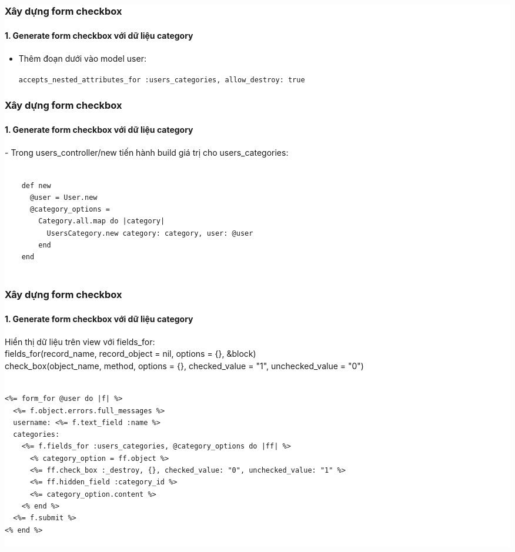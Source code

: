 <section data-markdown style="text-align: left;">

  ### Xây dựng form checkbox

  #### 1. Generate form checkbox với dữ liệu category

  - Thêm đoạn dưới vào model user:
    ```
    accepts_nested_attributes_for :users_categories, allow_destroy: true
    ```
</section>

<section style="text-align: left;">
  <h3>  Xây dựng form checkbox </h3>
   <h4> 1. Generate form checkbox với dữ liệu category</h4>
  - Trong users_controller/new tiến hành build giá trị cho users_categories:
    <pre style="width: 100%;"><code data-trim data-noescape>
    def new
      @user = User.new
      @category_options =
        Category.all.map do |category|
          UsersCategory.new category: category, user: @user
        end
    end
    </code></pre>
</section>

<section style="text-align: left;">
  <h3>  Xây dựng form checkbox </h3>
  <h4> 1. Generate form checkbox với dữ liệu category</h4>
  Hiển thị dữ liệu trên view với fields_for:
  <br/>
  fields_for(record_name, record_object = nil, options = {}, &block)
  <br/>
  check_box(object_name, method, options = {}, checked_value = "1", unchecked_value = "0")
  <pre style="width: 100%;"><code data-trim data-noescape>
<%= form_for @user do |f| %>
  <%= f.object.errors.full_messages %>
  username: <%= f.text_field :name %>
  categories:
    <%= f.fields_for :users_categories, @category_options do |ff| %>
      <% category_option = ff.object %>
      <%= ff.check_box :_destroy, {}, checked_value: "0", unchecked_value: "1" %>
      <%= ff.hidden_field :category_id %>
      <%= category_option.content %>
    <% end %>
  <%= f.submit %>
<% end %>
    </code></pre>
</section>

<section data-markdown style="text-align: left;">
